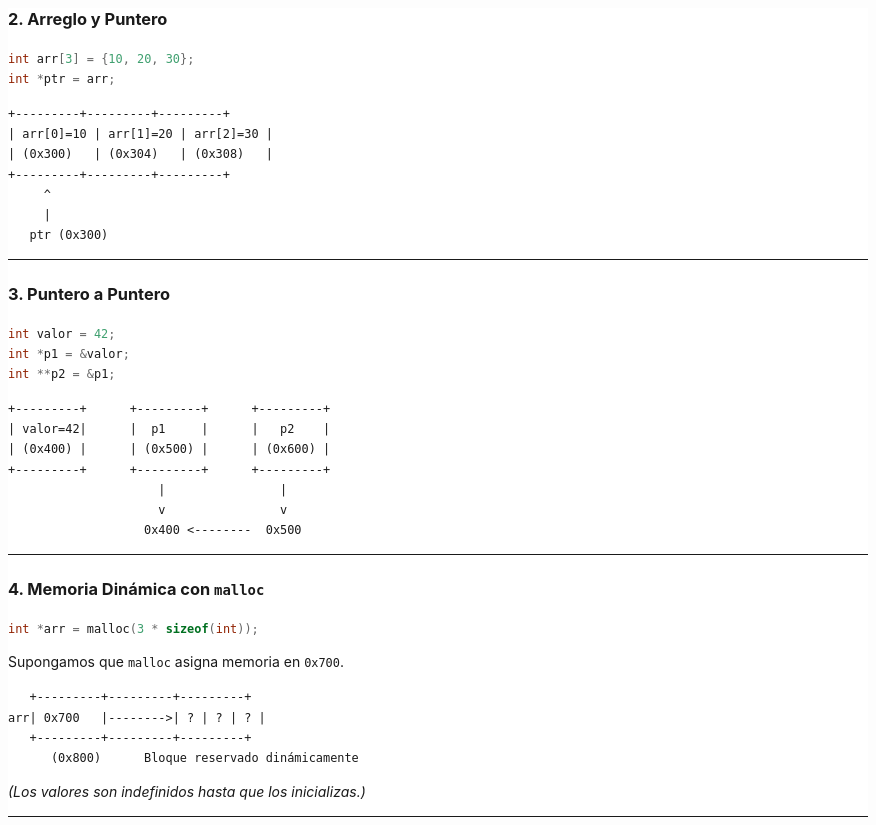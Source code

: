
### 2. Arreglo y Puntero

```c
int arr[3] = {10, 20, 30};
int *ptr = arr;
```

```
+---------+---------+---------+
| arr[0]=10 | arr[1]=20 | arr[2]=30 |
| (0x300)   | (0x304)   | (0x308)   |
+---------+---------+---------+
     ^
     |
   ptr (0x300)
```

---

### 3. Puntero a Puntero

```c
int valor = 42;
int *p1 = &valor;
int **p2 = &p1;
```

```
+---------+      +---------+      +---------+
| valor=42|      |  p1     |      |   p2    |
| (0x400) |      | (0x500) |      | (0x600) |
+---------+      +---------+      +---------+
                     |                |
                     v                v
                   0x400 <--------  0x500
```

---

### 4. Memoria Dinámica con `malloc`

```c
int *arr = malloc(3 * sizeof(int));
```

Supongamos que `malloc` asigna memoria en `0x700`.

```
   +---------+---------+---------+
arr| 0x700   |-------->| ? | ? | ? |
   +---------+---------+---------+
      (0x800)      Bloque reservado dinámicamente
```

*(Los valores son indefinidos hasta que los inicializas.)*

---